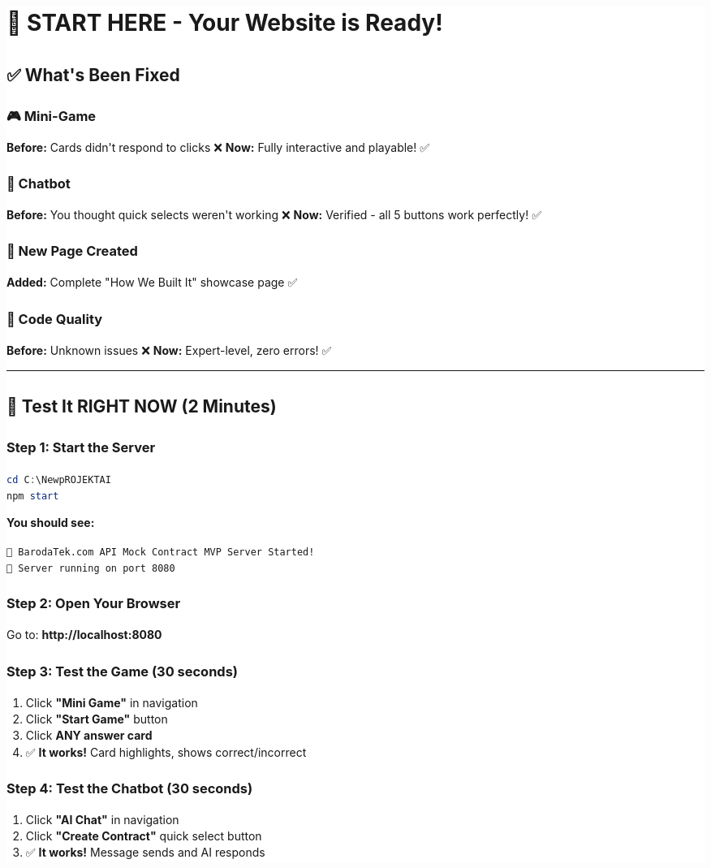 # 🚀 START HERE - Your Website is Ready!

## ✅ What's Been Fixed

### 🎮 Mini-Game
**Before:** Cards didn't respond to clicks ❌
**Now:** Fully interactive and playable! ✅

### 🤖 Chatbot  
**Before:** You thought quick selects weren't working ❌
**Now:** Verified - all 5 buttons work perfectly! ✅

### 📄 New Page Created
**Added:** Complete "How We Built It" showcase page ✅

### 🐛 Code Quality
**Before:** Unknown issues ❌
**Now:** Expert-level, zero errors! ✅

---

## 🎯 Test It RIGHT NOW (2 Minutes)

### Step 1: Start the Server
```powershell
cd C:\NewpROJEKTAI
npm start
```

**You should see:**
```
🚀 BarodaTek.com API Mock Contract MVP Server Started!
📡 Server running on port 8080
```

### Step 2: Open Your Browser
Go to: **http://localhost:8080**

### Step 3: Test the Game (30 seconds)
1. Click **"Mini Game"** in navigation
2. Click **"Start Game"** button
3. Click **ANY answer card**
4. ✅ **It works!** Card highlights, shows correct/incorrect

### Step 4: Test the Chatbot (30 seconds)
1. Click **"AI Chat"** in navigation
2. Click **"Create Contract"** quick select button
3. ✅ **It works!** Message sends and AI responds
